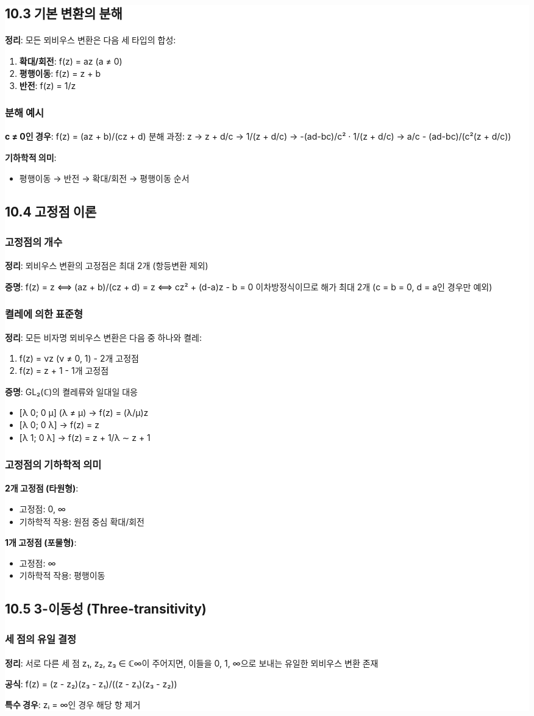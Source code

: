 ## 10.3 기본 변환의 분해

**정리**: 모든 뫼비우스 변환은 다음 세 타입의 합성:
1. **확대/회전**: f(z) = az (a ≠ 0)
2. **평행이동**: f(z) = z + b
3. **반전**: f(z) = 1/z

### 분해 예시
**c ≠ 0인 경우**: f(z) = (az + b)/(cz + d)
분해 과정:
z → z + d/c → 1/(z + d/c) → -(ad-bc)/c² · 1/(z + d/c) → a/c - (ad-bc)/(c²(z + d/c))

**기하학적 의미**: 
- 평행이동 → 반전 → 확대/회전 → 평행이동 순서

## 10.4 고정점 이론

### 고정점의 개수
**정리**: 뫼비우스 변환의 고정점은 최대 2개 (항등변환 제외)

**증명**: 
f(z) = z ⟺ (az + b)/(cz + d) = z ⟺ cz² + (d-a)z - b = 0
이차방정식이므로 해가 최대 2개 (c = b = 0, d = a인 경우만 예외)

### 켤레에 의한 표준형
**정리**: 모든 비자명 뫼비우스 변환은 다음 중 하나와 켤레:
1. f(z) = νz (ν ≠ 0, 1) - 2개 고정점
2. f(z) = z + 1 - 1개 고정점

**증명**: GL₂(ℂ)의 켤레류와 일대일 대응
- [λ 0; 0 μ] (λ ≠ μ) → f(z) = (λ/μ)z
- [λ 0; 0 λ] → f(z) = z  
- [λ 1; 0 λ] → f(z) = z + 1/λ ∼ z + 1

### 고정점의 기하학적 의미
**2개 고정점 (타원형)**: 
- 고정점: 0, ∞
- 기하학적 작용: 원점 중심 확대/회전

**1개 고정점 (포물형)**:
- 고정점: ∞  
- 기하학적 작용: 평행이동

## 10.5 3-이동성 (Three-transitivity)

### 세 점의 유일 결정
**정리**: 서로 다른 세 점 z₁, z₂, z₃ ∈ ℂ∞이 주어지면, 이들을 0, 1, ∞으로 보내는 유일한 뫼비우스 변환 존재

**공식**: f(z) = (z - z₂)(z₃ - z₁)/((z - z₁)(z₃ - z₂))

**특수 경우**: zᵢ = ∞인 경우 해당 항 제거
